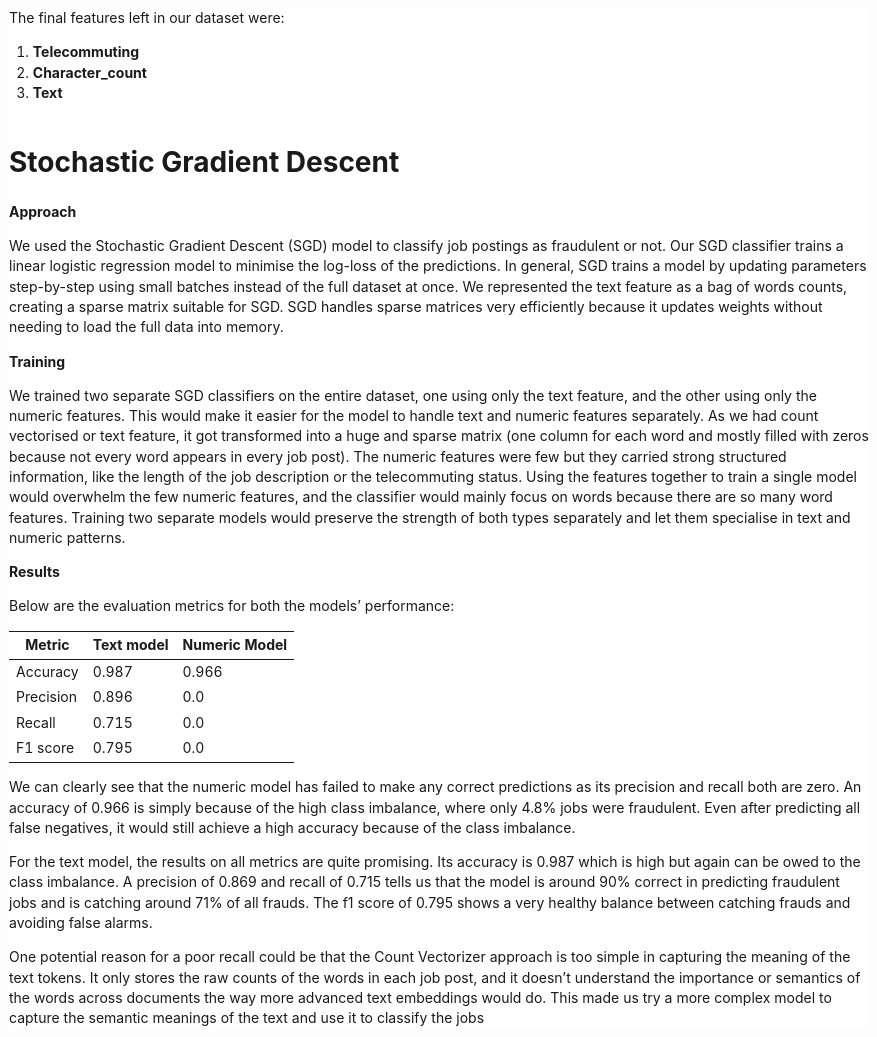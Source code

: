 The final features left in our dataset were:
1.	**Telecommuting**
2.	**Character_count**
3.	**Text**

# Stochastic Gradient Descent

**Approach**

We used the Stochastic Gradient Descent (SGD) model to classify job postings as fraudulent or not. Our SGD classifier trains a linear logistic regression model to minimise the log-loss of the predictions. In general, SGD trains a model by updating parameters step-by-step using small batches instead of the full dataset at once. We represented the text feature as a bag of words counts, creating a sparse matrix suitable for SGD. SGD handles sparse matrices very efficiently because it updates weights without needing to load the full data into memory.

**Training**

We trained two separate SGD classifiers on the entire dataset, one using only the text feature, and the other using only the numeric features. This would make it easier for the model to handle text and numeric features separately. As we had count vectorised or text feature, it got transformed into a huge and sparse matrix (one column for each word and mostly filled with zeros because not every word appears in every job post). The numeric features were few but they carried strong structured information, like the length of the job description or the telecommuting status. Using the features together to train a single model would overwhelm the few numeric features, and the classifier would mainly focus on words because there are so many word features. Training two separate models would preserve the strength of both types separately and let them specialise in text and numeric patterns.

**Results**

Below are the evaluation metrics for both the models’ performance:

|Metric	|Text model|	Numeric Model|
|------|-----------|--------------|
|Accuracy|	0.987|	0.966|
|Precision|	0.896|	0.0|
|Recall	|0.715|	0.0|
|F1 score|	0.795|	0.0|


We can clearly see that the numeric model has failed to make any correct predictions as its precision and recall both are zero. An accuracy of 0.966 is simply because of the high class imbalance, where only 4.8% jobs were fraudulent. Even after predicting all false negatives, it would still achieve a high accuracy because of the class imbalance.

For the text model, the results on all metrics are quite promising. Its accuracy is 0.987 which is high but again can be owed to the class imbalance. A precision of 0.869 and recall of 0.715 tells us that the model is around 90% correct in predicting fraudulent jobs and is catching around 71% of all frauds. The f1 score of 0.795 shows a very healthy balance between catching frauds and avoiding false alarms.

One potential reason for a poor recall could be that the Count Vectorizer approach is too simple in capturing the meaning of the text tokens. It only stores the raw counts of the words in each job post, and it doesn’t understand the importance or semantics of the words across documents the way more advanced text embeddings would do. This made us try a more complex model to capture the semantic meanings of the text and use it to classify the jobs

